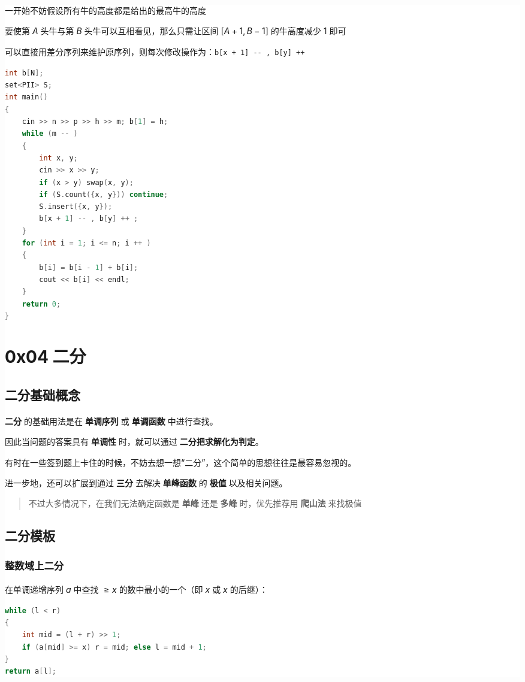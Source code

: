 一开始不妨假设所有牛的高度都是给出的最高牛的高度

要使第 $A$ 头牛与第 $B$ 头牛可以互相看见，那么只需让区间 $[A + 1, B - 1]$ 的牛高度减少 1 即可

可以直接用差分序列来维护原序列，则每次修改操作为：`b[x + 1] -- , b[y] ++ `

```cpp
int b[N];
set<PII> S;
int main()
{
    cin >> n >> p >> h >> m; b[1] = h;
    while (m -- )
    {
        int x, y;
        cin >> x >> y;
        if (x > y) swap(x, y);
        if (S.count({x, y})) continue;
        S.insert({x, y});
        b[x + 1] -- , b[y] ++ ;
    }
    for (int i = 1; i <= n; i ++ )
    {
        b[i] = b[i - 1] + b[i];
        cout << b[i] << endl;
    }
    return 0;
}
```

# 0x04 二分


## 二分基础概念

**二分** 的基础用法是在 **单调序列** 或 **单调函数** 中进行查找。

因此当问题的答案具有 **单调性** 时，就可以通过 **二分把求解化为判定**。

有时在一些签到题上卡住的时候，不妨去想一想“二分”，这个简单的思想往往是最容易忽视的。

进一步地，还可以扩展到通过 **三分** 去解决 **单峰函数** 的 **极值** 以及相关问题。

> 不过大多情况下，在我们无法确定函数是 **单峰** 还是 **多峰** 时，优先推荐用 **爬山法** 来找极值

## 二分模板

### 整数域上二分

在单调递增序列 $a$ 中查找 $\ge x$  的数中最小的一个（即 $x$ 或 $x$ 的后继）：

```cpp
while (l < r)
{
    int mid = (l + r) >> 1;
    if (a[mid] >= x) r = mid; else l = mid + 1;
}
return a[l];
```
